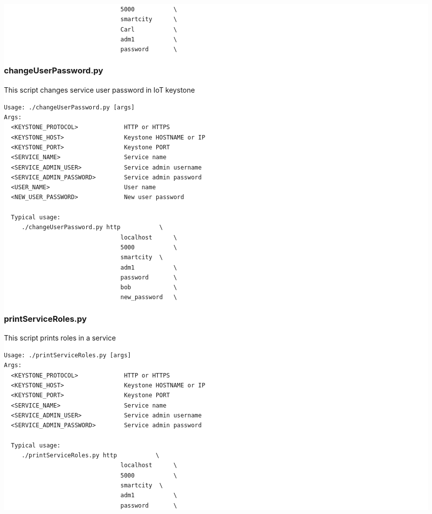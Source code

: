 ```
                                 5000           \
                                 smartcity      \
                                 Carl           \
                                 adm1           \
                                 password       \
```


### changeUserPassword.py
This script changes service user password in IoT keystone
```
Usage: ./changeUserPassword.py [args]
Args:
  <KEYSTONE_PROTOCOL>             HTTP or HTTPS
  <KEYSTONE_HOST>                 Keystone HOSTNAME or IP
  <KEYSTONE_PORT>                 Keystone PORT
  <SERVICE_NAME>                  Service name
  <SERVICE_ADMIN_USER>            Service admin username
  <SERVICE_ADMIN_PASSWORD>        Service admin password
  <USER_NAME>                     User name
  <NEW_USER_PASSWORD>             New user password

  Typical usage:
     ./changeUserPassword.py http           \
                                 localhost      \
                                 5000           \
                                 smartcity  \
                                 adm1           \
                                 password       \
                                 bob            \
                                 new_password   \
```

### printServiceRoles.py
This script prints roles in a service
```
Usage: ./printServiceRoles.py [args]
Args:
  <KEYSTONE_PROTOCOL>             HTTP or HTTPS
  <KEYSTONE_HOST>                 Keystone HOSTNAME or IP
  <KEYSTONE_PORT>                 Keystone PORT
  <SERVICE_NAME>                  Service name
  <SERVICE_ADMIN_USER>            Service admin username
  <SERVICE_ADMIN_PASSWORD>        Service admin password

  Typical usage:
     ./printServiceRoles.py http           \
                                 localhost      \
                                 5000           \
                                 smartcity  \
                                 adm1           \
                                 password       \
```
